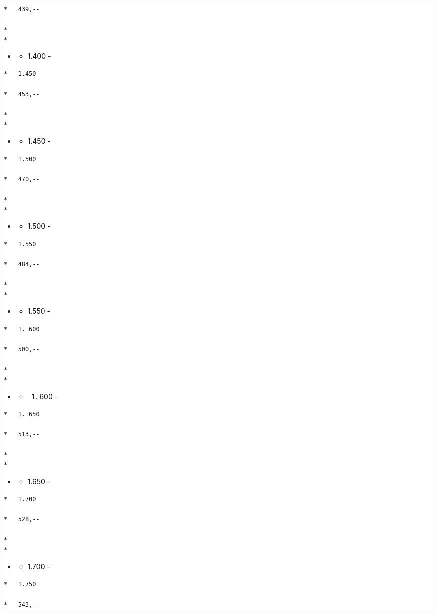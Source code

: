     *   439,--

    *
    *

*    *   1.400 -

    *   1.450

    *   453,--

    *
    *

*    *   1.450 -

    *   1.500

    *   470,--

    *
    *

*    *   1.500 -

    *   1.550

    *   484,--

    *
    *

*    *   1.550 -

    *   1. 600

    *   500,--

    *
    *

*    *   1. 600 -

    *   1. 650

    *   513,--

    *
    *

*    *   1.650 -

    *   1.700

    *   528,--

    *
    *

*    *   1.700 -

    *   1.750

    *   543,--
